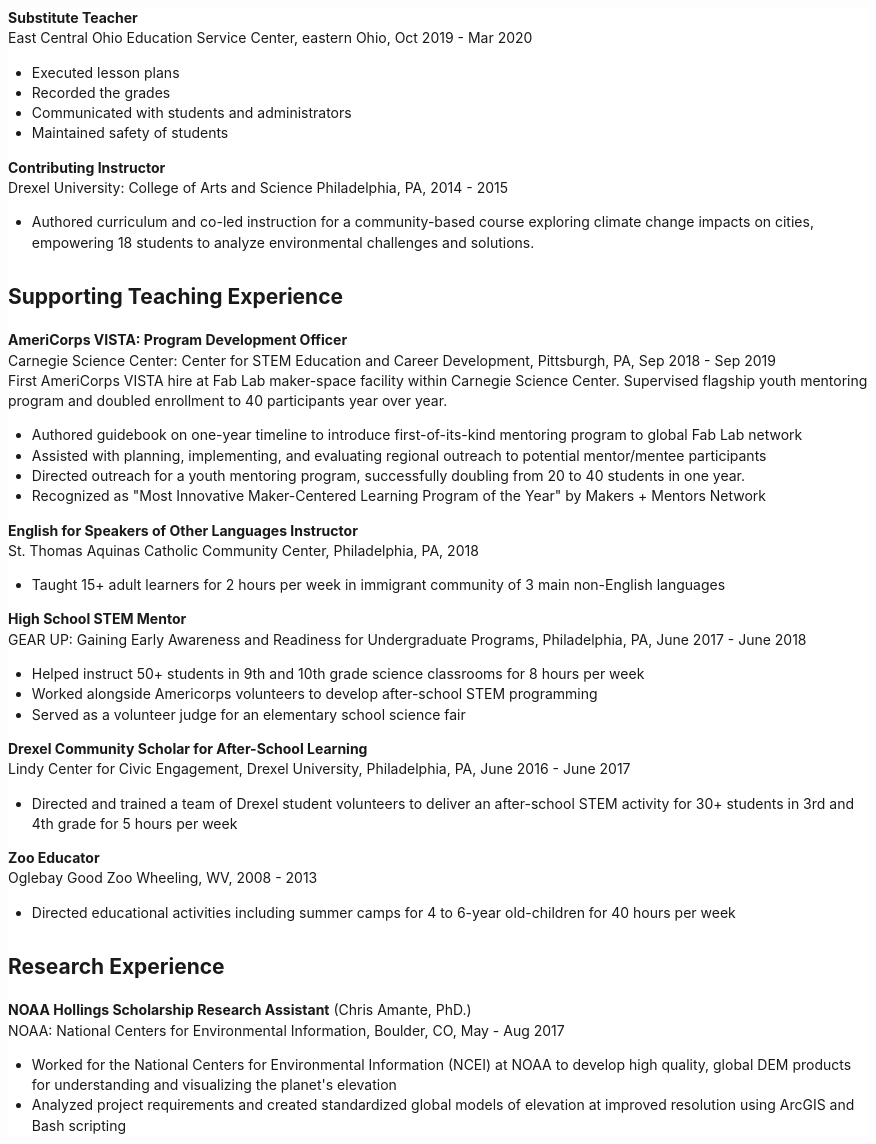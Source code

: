 __Substitute Teacher__  
East Central Ohio Education Service Center, eastern Ohio, Oct 2019 - Mar 2020  
+ Executed lesson plans
+ Recorded the grades
+ Communicated with students and administrators 
+ Maintained safety of students  

__Contributing Instructor__  
Drexel University: College of Arts and Science Philadelphia, PA, 2014 - 2015  
+ Authored curriculum and co-led instruction for a community-based course exploring climate change impacts on cities, empowering 18 students to analyze environmental challenges and solutions.   

## Supporting Teaching Experience
__AmeriCorps VISTA: Program Development Officer__  
Carnegie Science Center: Center for STEM Education and Career Development, Pittsburgh, PA, Sep 2018 - Sep 2019  
First AmeriCorps VISTA hire at Fab Lab maker-space facility within Carnegie Science Center. Supervised flagship youth mentoring program and doubled enrollment to 40 participants year over year.  
+ Authored guidebook on one-year timeline to introduce first-of-its-kind mentoring program to global Fab Lab network
+ Assisted with planning, implementing, and evaluating regional outreach to potential mentor/mentee participants  
+ Directed outreach for a youth mentoring program, successfully doubling from 20 to 40 students in one year.  
+ Recognized as "Most Innovative Maker-Centered Learning Program of the Year" by Makers + Mentors Network 

__English for Speakers of Other Languages Instructor__  
St. Thomas Aquinas Catholic Community Center, Philadelphia, PA, 2018  
+ Taught 15+ adult learners for 2 hours per week in immigrant community of 3 main non-English languages 

__High School STEM Mentor__  
GEAR UP: Gaining Early Awareness and Readiness for Undergraduate Programs, Philadelphia, PA, June 2017 - June 2018  
+ Helped instruct 50+ students in 9th and 10th grade science classrooms for 8 hours per week
+ Worked alongside Americorps volunteers to develop after-school STEM programming
+ Served as a volunteer judge for an elementary school science fair  

__Drexel Community Scholar for After-School Learning__  
Lindy Center for Civic Engagement, Drexel University, Philadelphia, PA, June 2016 - June 2017  
+ Directed and trained a team of Drexel student volunteers to deliver an after-school STEM activity for 30+ students in 3rd and 4th grade for 5 hours per week  

__Zoo Educator__  
Oglebay Good Zoo Wheeling, WV, 2008 - 2013  
+ Directed educational activities including summer camps for 4 to 6-year old-children for 40 hours per week  

## Research Experience
__NOAA Hollings Scholarship Research Assistant__ (Chris Amante, PhD.)  
NOAA: National Centers for Environmental Information, Boulder, CO, May - Aug 2017  
+ Worked for the National Centers for Environmental Information (NCEI) at NOAA to develop high quality, global DEM products for understanding and visualizing the planet's elevation
+ Analyzed project requirements and created standardized global models of elevation at improved resolution using ArcGIS and Bash scripting  
